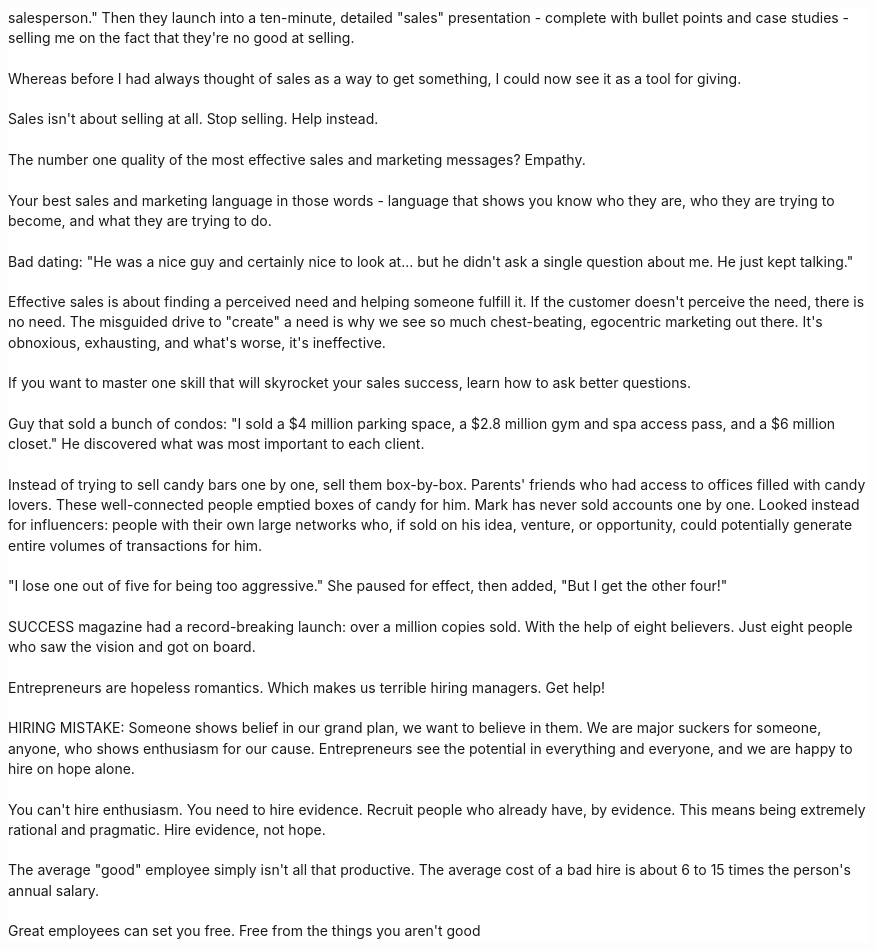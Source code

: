 salesperson." Then they launch into a ten-minute, detailed "sales"
presentation - complete with bullet points and case studies - selling me
on the fact that they're no good at selling.\
\
Whereas before I had always thought of sales as a way to get something,
I could now see it as a tool for giving.\
\
Sales isn't about selling at all. Stop selling. Help instead.\
\
The number one quality of the most effective sales and marketing
messages? Empathy.\
\
Your best sales and marketing language in those words - language that
shows you know who they are, who they are trying to become, and what
they are trying to do.\
\
Bad dating: "He was a nice guy and certainly nice to look at... but he
didn't ask a single question about me. He just kept talking."\
\
Effective sales is about finding a perceived need and helping someone
fulfill it. If the customer doesn't perceive the need, there is no need.
The misguided drive to "create" a need is why we see so much
chest-beating, egocentric marketing out there. It's obnoxious,
exhausting, and what's worse, it's ineffective.\
\
If you want to master one skill that will skyrocket your sales success,
learn how to ask better questions.\
\
Guy that sold a bunch of condos: "I sold a \$4 million parking space, a
\$2.8 million gym and spa access pass, and a \$6 million closet." He
discovered what was most important to each client.\
\
Instead of trying to sell candy bars one by one, sell them box-by-box.
Parents' friends who had access to offices filled with candy lovers.
These well-connected people emptied boxes of candy for him. Mark has
never sold accounts one by one. Looked instead for influencers: people
with their own large networks who, if sold on his idea, venture, or
opportunity, could potentially generate entire volumes of transactions
for him.\
\
"I lose one out of five for being too aggressive." She paused for
effect, then added, "But I get the other four!"\
\
SUCCESS magazine had a record-breaking launch: over a million copies
sold. With the help of eight believers. Just eight people who saw the
vision and got on board.\
\
Entrepreneurs are hopeless romantics. Which makes us terrible hiring
managers. Get help!\
\
HIRING MISTAKE: Someone shows belief in our grand plan, we want to
believe in them. We are major suckers for someone, anyone, who shows
enthusiasm for our cause. Entrepreneurs see the potential in everything
and everyone, and we are happy to hire on hope alone.\
\
You can't hire enthusiasm. You need to hire evidence. Recruit people who
already have, by evidence. This means being extremely rational and
pragmatic. Hire evidence, not hope.\
\
The average "good" employee simply isn't all that productive. The
average cost of a bad hire is about 6 to 15 times the person's annual
salary.\
\
Great employees can set you free. Free from the things you aren't good